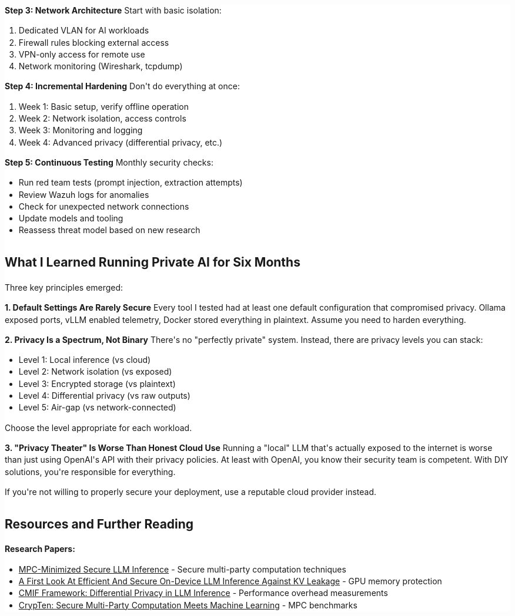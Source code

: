 **Step 3: Network Architecture**
Start with basic isolation:
1. Dedicated VLAN for AI workloads
2. Firewall rules blocking external access
3. VPN-only access for remote use
4. Network monitoring (Wireshark, tcpdump)

**Step 4: Incremental Hardening**
Don't do everything at once:
1. Week 1: Basic setup, verify offline operation
2. Week 2: Network isolation, access controls
3. Week 3: Monitoring and logging
4. Week 4: Advanced privacy (differential privacy, etc.)

**Step 5: Continuous Testing**
Monthly security checks:
- Run red team tests (prompt injection, extraction attempts)
- Review Wazuh logs for anomalies
- Check for unexpected network connections
- Update models and tooling
- Reassess threat model based on new research

## What I Learned Running Private AI for Six Months

Three key principles emerged:

**1. Default Settings Are Rarely Secure**
Every tool I tested had at least one default configuration that compromised privacy. Ollama exposed ports, vLLM enabled telemetry, Docker stored everything in plaintext. Assume you need to harden everything.

**2. Privacy Is a Spectrum, Not Binary**
There's no "perfectly private" system. Instead, there are privacy levels you can stack:
- Level 1: Local inference (vs cloud)
- Level 2: Network isolation (vs exposed)
- Level 3: Encrypted storage (vs plaintext)
- Level 4: Differential privacy (vs raw outputs)
- Level 5: Air-gap (vs network-connected)

Choose the level appropriate for each workload.

**3. "Privacy Theater" Is Worse Than Honest Cloud Use**
Running a "local" LLM that's actually exposed to the internet is worse than just using OpenAI's API with their privacy policies. At least with OpenAI, you know their security team is competent. With DIY solutions, you're responsible for everything.

If you're not willing to properly secure your deployment, use a reputable cloud provider instead.

## Resources and Further Reading

**Research Papers:**
- [MPC-Minimized Secure LLM Inference](https://arxiv.org/abs/2408.03561) - Secure multi-party computation techniques
- [A First Look At Efficient And Secure On-Device LLM Inference Against KV Leakage](https://arxiv.org/abs/2409.04040) - GPU memory protection
- [CMIF Framework: Differential Privacy in LLM Inference](https://arxiv.org/html/2509.09091) - Performance overhead measurements
- [CrypTen: Secure Multi-Party Computation Meets Machine Learning](https://arxiv.org/abs/2109.00984) - MPC benchmarks
